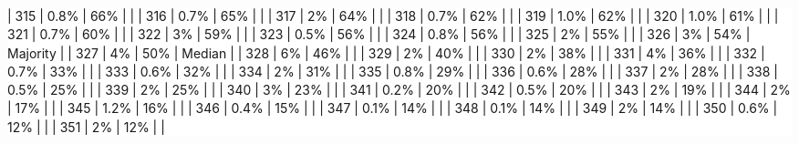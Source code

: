 | 315 | 0.8% | 66% |  |
| 316 | 0.7% | 65% |  |
| 317 | 2% | 64% |  |
| 318 | 0.7% | 62% |  |
| 319 | 1.0% | 62% |  |
| 320 | 1.0% | 61% |  |
| 321 | 0.7% | 60% |  |
| 322 | 3% | 59% |  |
| 323 | 0.5% | 56% |  |
| 324 | 0.8% | 56% |  |
| 325 | 2% | 55% |  |
| 326 | 3% | 54% | Majority |
| 327 | 4% | 50% | Median |
| 328 | 6% | 46% |  |
| 329 | 2% | 40% |  |
| 330 | 2% | 38% |  |
| 331 | 4% | 36% |  |
| 332 | 0.7% | 33% |  |
| 333 | 0.6% | 32% |  |
| 334 | 2% | 31% |  |
| 335 | 0.8% | 29% |  |
| 336 | 0.6% | 28% |  |
| 337 | 2% | 28% |  |
| 338 | 0.5% | 25% |  |
| 339 | 2% | 25% |  |
| 340 | 3% | 23% |  |
| 341 | 0.2% | 20% |  |
| 342 | 0.5% | 20% |  |
| 343 | 2% | 19% |  |
| 344 | 2% | 17% |  |
| 345 | 1.2% | 16% |  |
| 346 | 0.4% | 15% |  |
| 347 | 0.1% | 14% |  |
| 348 | 0.1% | 14% |  |
| 349 | 2% | 14% |  |
| 350 | 0.6% | 12% |  |
| 351 | 2% | 12% |  |
